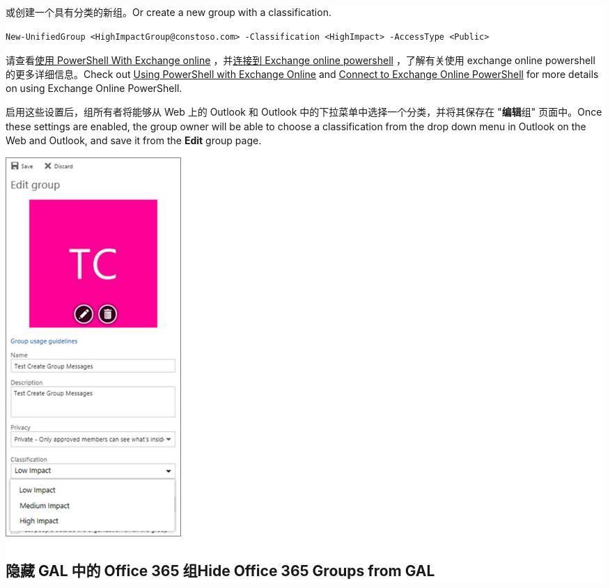 <span data-ttu-id="3cb1d-141">或创建一个具有分类的新组。</span><span class="sxs-lookup"><span data-stu-id="3cb1d-141">Or create a new group with a classification.</span></span>
  
```
New-UnifiedGroup <HighImpactGroup@constoso.com> -Classification <HighImpact> -AccessType <Public> 
```

<span data-ttu-id="3cb1d-142">请查看[使用 PowerShell With Exchange online](https://docs.microsoft.com/powershell/exchange/exchange-online/exchange-online-powershell) ，并[连接到 Exchange online powershell](https://docs.microsoft.com/powershell/exchange/exchange-online/connect-to-exchange-online-powershell/connect-to-exchange-online-powershell) ，了解有关使用 exchange online powershell 的更多详细信息。</span><span class="sxs-lookup"><span data-stu-id="3cb1d-142">Check out [Using PowerShell with Exchange Online](https://docs.microsoft.com/powershell/exchange/exchange-online/exchange-online-powershell) and [Connect to Exchange Online PowerShell](https://docs.microsoft.com/powershell/exchange/exchange-online/connect-to-exchange-online-powershell/connect-to-exchange-online-powershell) for more details on using Exchange Online PowerShell.</span></span> 
  
<span data-ttu-id="3cb1d-143">启用这些设置后，组所有者将能够从 Web 上的 Outlook 和 Outlook 中的下拉菜单中选择一个分类，并将其保存在 "**编辑**组" 页面中。</span><span class="sxs-lookup"><span data-stu-id="3cb1d-143">Once these settings are enabled, the group owner will be able to choose a classification from the drop down menu in Outlook on the Web and Outlook, and save it from the **Edit** group page.</span></span> 
  
![选择 Office 365 组分类](../media/f8d4219a-6180-491d-b0e1-4313ac83998b.png)
  
## <a name="hide-office-365-groups-from-gal"></a><span data-ttu-id="3cb1d-145">隐藏 GAL 中的 Office 365 组</span><span class="sxs-lookup"><span data-stu-id="3cb1d-145">Hide Office 365 Groups from GAL</span></span>
<span data-ttu-id="3cb1d-146"><a name="BKMK_CreateClassification"> </a></span><span class="sxs-lookup"><span data-stu-id="3cb1d-146"><a name="BKMK_CreateClassification"> </a></span></span>
